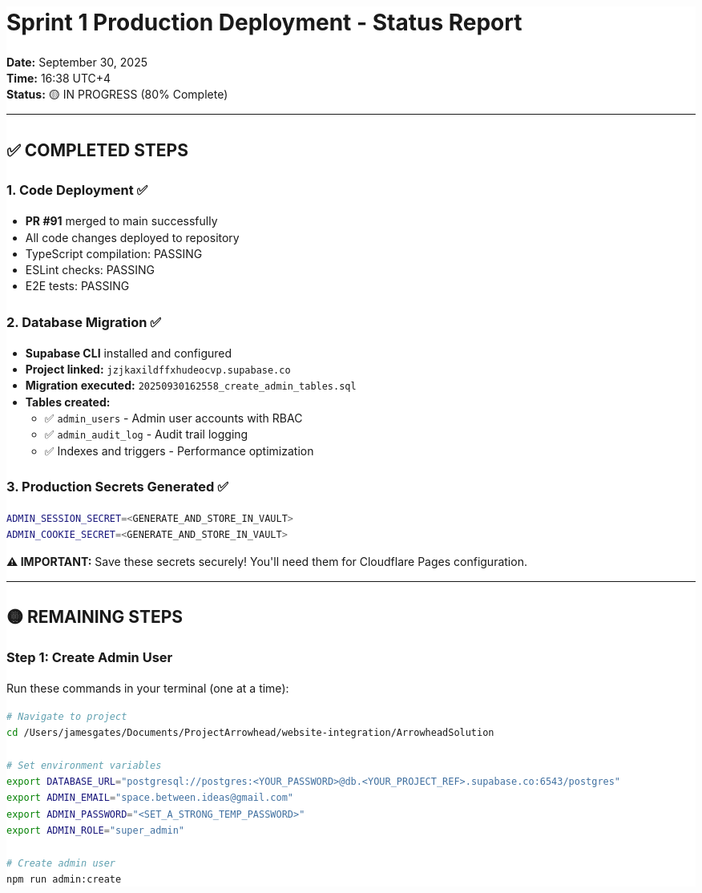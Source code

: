 # Sprint 1 Production Deployment - Status Report
**Date:** September 30, 2025  
**Time:** 16:38 UTC+4  
**Status:** 🟡 IN PROGRESS (80% Complete)

---

## ✅ COMPLETED STEPS

### 1. Code Deployment ✅
- **PR #91** merged to main successfully
- All code changes deployed to repository
- TypeScript compilation: PASSING
- ESLint checks: PASSING
- E2E tests: PASSING

### 2. Database Migration ✅
- **Supabase CLI** installed and configured
- **Project linked:** `jzjkaxildffxhudeocvp.supabase.co`
- **Migration executed:** `20250930162558_create_admin_tables.sql`
- **Tables created:**
  - ✅ `admin_users` - Admin user accounts with RBAC
  - ✅ `admin_audit_log` - Audit trail logging
  - ✅ Indexes and triggers - Performance optimization

### 3. Production Secrets Generated ✅
```bash
ADMIN_SESSION_SECRET=<GENERATE_AND_STORE_IN_VAULT>
ADMIN_COOKIE_SECRET=<GENERATE_AND_STORE_IN_VAULT>
```

**⚠️ IMPORTANT:** Save these secrets securely! You'll need them for Cloudflare Pages configuration.

---

## 🟡 REMAINING STEPS

### Step 1: Create Admin User

Run these commands in your terminal (one at a time):

```bash
# Navigate to project
cd /Users/jamesgates/Documents/ProjectArrowhead/website-integration/ArrowheadSolution

# Set environment variables
export DATABASE_URL="postgresql://postgres:<YOUR_PASSWORD>@db.<YOUR_PROJECT_REF>.supabase.co:6543/postgres"
export ADMIN_EMAIL="space.between.ideas@gmail.com"
export ADMIN_PASSWORD="<SET_A_STRONG_TEMP_PASSWORD>"
export ADMIN_ROLE="super_admin"

# Create admin user
npm run admin:create
```
